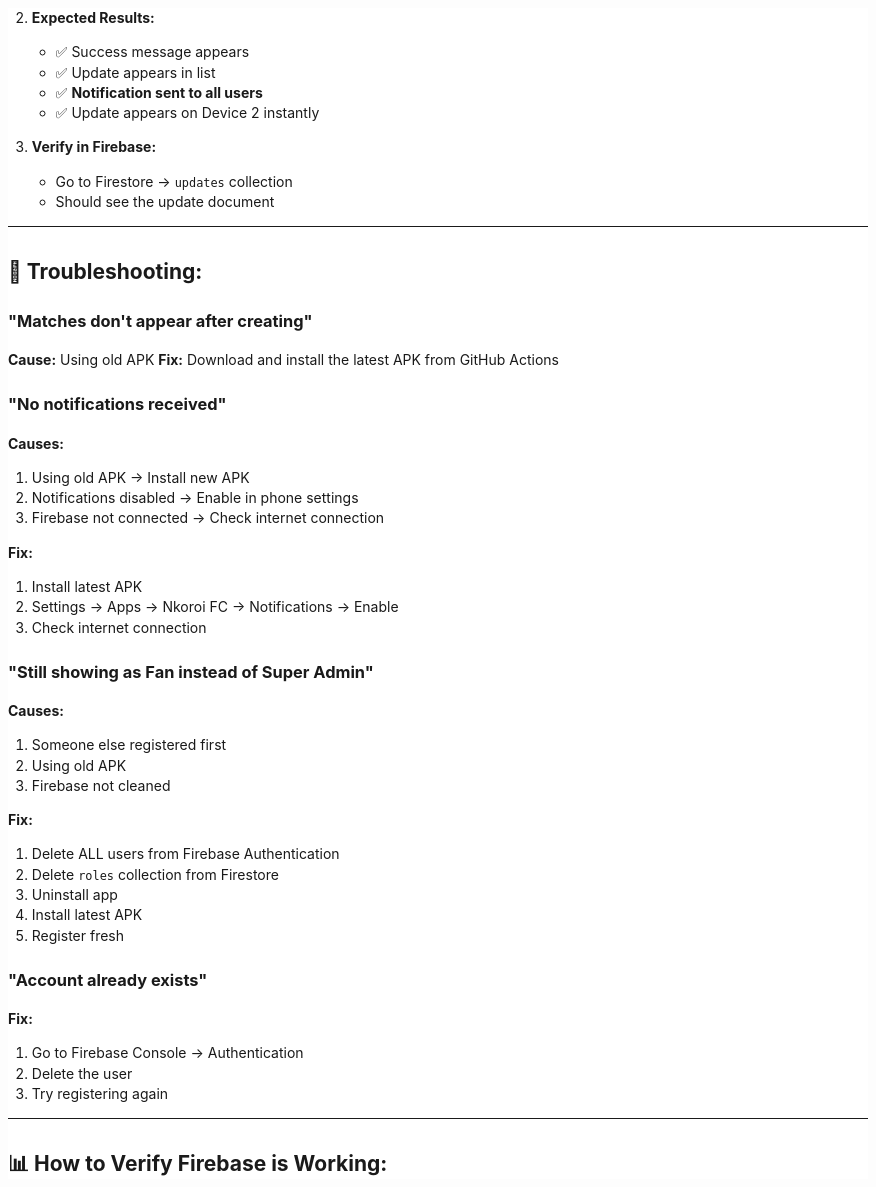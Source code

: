 2. **Expected Results:**
   - ✅ Success message appears
   - ✅ Update appears in list
   - ✅ **Notification sent to all users**
   - ✅ Update appears on Device 2 instantly

3. **Verify in Firebase:**
   - Go to Firestore → `updates` collection
   - Should see the update document

---

## 🐛 **Troubleshooting:**

### **"Matches don't appear after creating"**
**Cause:** Using old APK
**Fix:** Download and install the latest APK from GitHub Actions

### **"No notifications received"**
**Causes:**
1. Using old APK → Install new APK
2. Notifications disabled → Enable in phone settings
3. Firebase not connected → Check internet connection

**Fix:**
1. Install latest APK
2. Settings → Apps → Nkoroi FC → Notifications → Enable
3. Check internet connection

### **"Still showing as Fan instead of Super Admin"**
**Causes:**
1. Someone else registered first
2. Using old APK
3. Firebase not cleaned

**Fix:**
1. Delete ALL users from Firebase Authentication
2. Delete `roles` collection from Firestore
3. Uninstall app
4. Install latest APK
5. Register fresh

### **"Account already exists"**
**Fix:**
1. Go to Firebase Console → Authentication
2. Delete the user
3. Try registering again

---

## 📊 **How to Verify Firebase is Working:**

